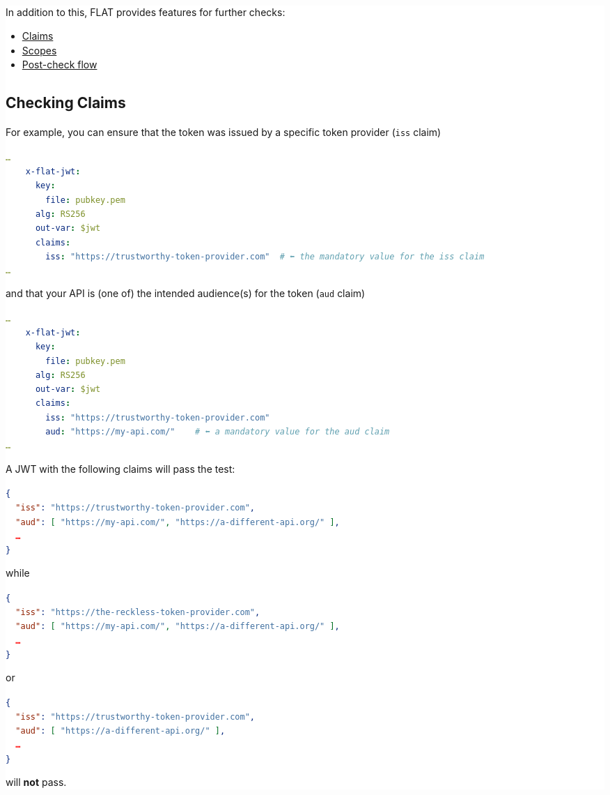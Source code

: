 In addition to this, FLAT provides features for further checks:

* [Claims](#checking-claims)
* [Scopes](#checking-scopes)
* [Post-check flow](#the-post-check-flow)

## Checking Claims

For example, you can ensure that the token was issued by a specific token provider (`iss` claim)

```yaml
…
    x-flat-jwt:
      key:
        file: pubkey.pem
      alg: RS256
      out-var: $jwt
      claims:
        iss: "https://trustworthy-token-provider.com"  # ⬅ the mandatory value for the iss claim
…
```

and that your API is (one of) the intended audience(s) for the token (`aud` claim)

```yaml
…
    x-flat-jwt:
      key:
        file: pubkey.pem
      alg: RS256
      out-var: $jwt
      claims:
        iss: "https://trustworthy-token-provider.com"
        aud: "https://my-api.com/"    # ⬅ a mandatory value for the aud claim
…
```

A JWT with the following claims will pass the test:

```json
{
  "iss": "https://trustworthy-token-provider.com",
  "aud": [ "https://my-api.com/", "https://a-different-api.org/" ],
  …
}
```

while

```json
{
  "iss": "https://the-reckless-token-provider.com",
  "aud": [ "https://my-api.com/", "https://a-different-api.org/" ],
  …
}
```
or
```json
{
  "iss": "https://trustworthy-token-provider.com",
  "aud": [ "https://a-different-api.org/" ],
  …
}
```
will **not** pass.
